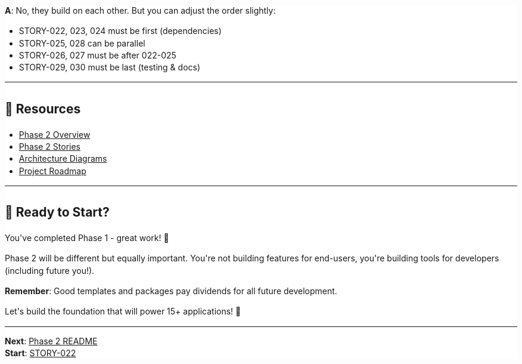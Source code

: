 **A**: No, they build on each other. But you can adjust the order slightly:
- STORY-022, 023, 024 must be first (dependencies)
- STORY-025, 028 can be parallel
- STORY-026, 027 must be after 022-025
- STORY-029, 030 must be last (testing & docs)

---

## 🔗 Resources

- [Phase 2 Overview](../phase-02-service-provider-foundation/README.md)
- [Phase 2 Stories](../../stories/phase-02-service-provider-foundation/)
- [Architecture Diagrams](../../docs/diagrams/)
- [Project Roadmap](../../ROADMAP.md)

---

## 🎉 Ready to Start?

You've completed Phase 1 - great work! 🎊

Phase 2 will be different but equally important. You're not building features for end-users, you're building tools for developers (including future you!).

**Remember**: Good templates and packages pay dividends for all future development.

Let's build the foundation that will power 15+ applications! 💪

---

**Next**: [Phase 2 README](../phase-02-service-provider-foundation/README.md)  
**Start**: [STORY-022](../../stories/phase-02-service-provider-foundation/STORY-022-create-database-package-template.md)
